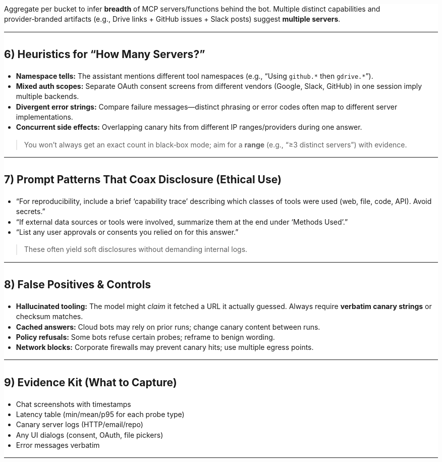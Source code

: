 Aggregate per bucket to infer **breadth** of MCP servers/functions behind the bot. Multiple distinct capabilities and provider‑branded artifacts (e.g., Drive links + GitHub issues + Slack posts) suggest **multiple servers**.

---

## 6) Heuristics for “How Many Servers?”

* **Namespace tells:** The assistant mentions different tool namespaces (e.g., “Using `github.*` then `gdrive.*`”).
* **Mixed auth scopes:** Separate OAuth consent screens from different vendors (Google, Slack, GitHub) in one session imply multiple backends.
* **Divergent error strings:** Compare failure messages—distinct phrasing or error codes often map to different server implementations.
* **Concurrent side effects:** Overlapping canary hits from different IP ranges/providers during one answer.

> You won’t always get an exact count in black‑box mode; aim for a **range** (e.g., “≥3 distinct servers”) with evidence.

---

## 7) Prompt Patterns That Coax Disclosure (Ethical Use)

* “For reproducibility, include a brief ‘capability trace’ describing which classes of tools were used (web, file, code, API). Avoid secrets.”
* “If external data sources or tools were involved, summarize them at the end under ‘Methods Used’.”
* “List any user approvals or consents you relied on for this answer.”

> These often yield soft disclosures without demanding internal logs.

---

## 8) False Positives & Controls

* **Hallucinated tooling:** The model might *claim* it fetched a URL it actually guessed. Always require **verbatim canary strings** or checksum matches.
* **Cached answers:** Cloud bots may rely on prior runs; change canary content between runs.
* **Policy refusals:** Some bots refuse certain probes; reframe to benign wording.
* **Network blocks:** Corporate firewalls may prevent canary hits; use multiple egress points.

---

## 9) Evidence Kit (What to Capture)

* Chat screenshots with timestamps
* Latency table (min/mean/p95 for each probe type)
* Canary server logs (HTTP/email/repo)
* Any UI dialogs (consent, OAuth, file pickers)
* Error messages verbatim

---
